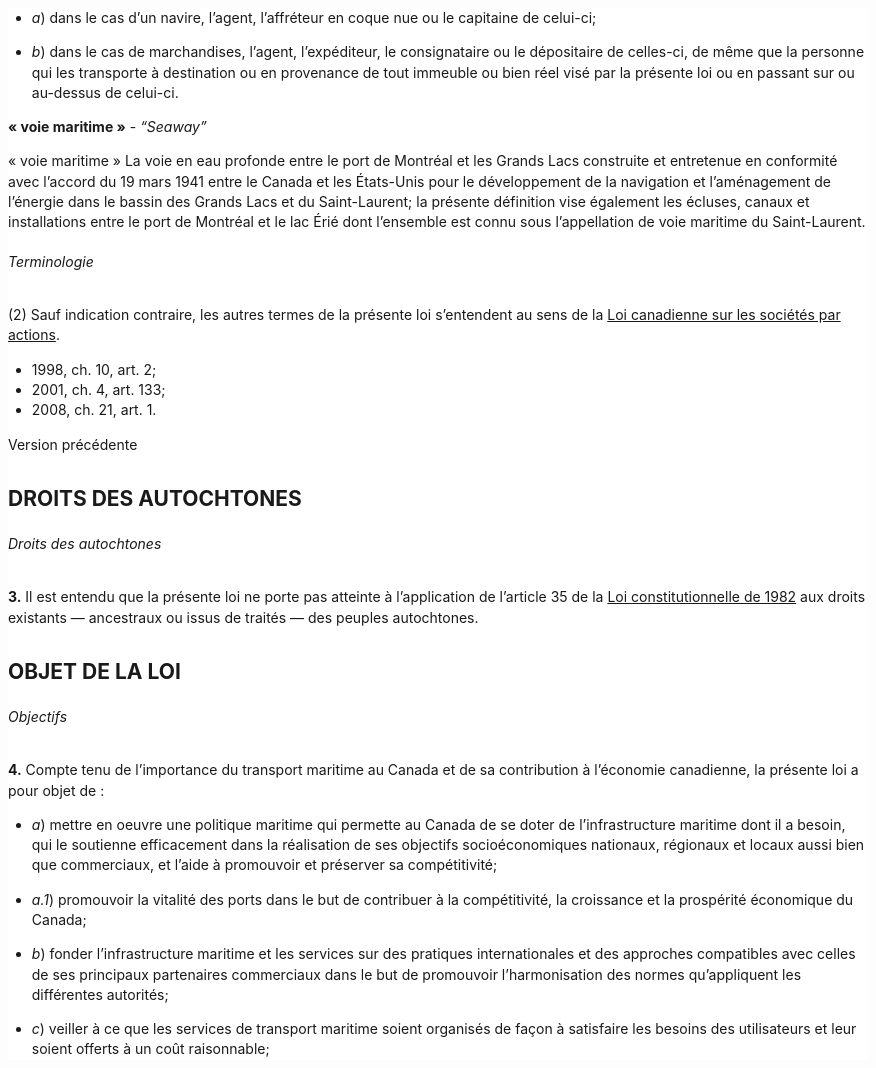   * _a_) dans le cas d’un navire, l’agent, l’affréteur en coque nue ou le capitaine de celui-ci;

  * _b_) dans le cas de marchandises, l’agent, l’expéditeur, le consignataire ou le dépositaire de celles-ci, de même que la personne qui les transporte à destination ou en provenance de tout immeuble ou bien réel visé par la présente loi ou en passant sur ou au-dessus de celui-ci.

**« voie maritime »** - _“Seaway”_

    

« voie maritime » La voie en eau profonde entre le port de Montréal et les Grands Lacs construite et entretenue en conformité avec l’accord du 19 mars 1941 entre le Canada et les États-Unis pour le développement de la navigation et l’aménagement de l’énergie dans le bassin des Grands Lacs et du Saint-Laurent; la présente définition vise également les écluses, canaux et installations entre le port de Montréal et le lac Érié dont l’ensemble est connu sous l’appellation de voie maritime du Saint-Laurent.

###### Terminologie

(2) Sauf indication contraire, les autres termes de la présente loi s’entendent au sens de la [Loi canadienne sur les sociétés par actions](/canada/fra/lois/C/C-44.md).

  * 1998, ch. 10, art. 2;
  * 2001, ch. 4, art. 133;
  * 2008, ch. 21, art. 1.

Version précédente

## DROITS DES AUTOCHTONES

###### Droits des autochtones

**3.** Il est entendu que la présente loi ne porte pas atteinte à l’application de l’article 35 de la [Loi constitutionnelle de 1982](/canada/fra/Const//.md) aux droits existants — ancestraux ou issus de traités — des peuples autochtones.

## OBJET DE LA LOI

###### Objectifs

**4.** Compte tenu de l’importance du transport maritime au Canada et de sa contribution à l’économie canadienne, la présente loi a pour objet de :

  * _a_) mettre en oeuvre une politique maritime qui permette au Canada de se doter de l’infrastructure maritime dont il a besoin, qui le soutienne efficacement dans la réalisation de ses objectifs socioéconomiques nationaux, régionaux et locaux aussi bien que commerciaux, et l’aide à promouvoir et préserver sa compétitivité;

  * _a.1_) promouvoir la vitalité des ports dans le but de contribuer à la compétitivité, la croissance et la prospérité économique du Canada;

  * _b_) fonder l’infrastructure maritime et les services sur des pratiques internationales et des approches compatibles avec celles de ses principaux partenaires commerciaux dans le but de promouvoir l’harmonisation des normes qu’appliquent les différentes autorités;

  * _c_) veiller à ce que les services de transport maritime soient organisés de façon à satisfaire les besoins des utilisateurs et leur soient offerts à un coût raisonnable;
